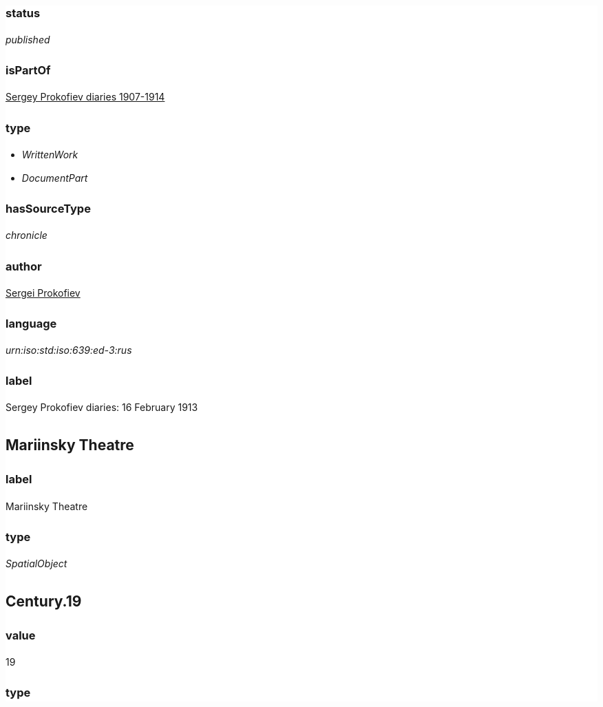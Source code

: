 ### status


*published*

### isPartOf


[Sergey Prokofiev diaries 1907-1914](#Sergey-Prokofiev-diaries-1907-1914)

### type

 - *WrittenWork*

 - *DocumentPart*

### hasSourceType


*chronicle*

### author


[Sergei Prokofiev](#Sergei-Prokofiev)

### language


*urn:iso:std:iso:639:ed-3:rus*

### label


Sergey Prokofiev diaries: 16 February 1913

## Mariinsky Theatre

### label


Mariinsky Theatre

### type


*SpatialObject*

## Century.19

### value


19

### type
